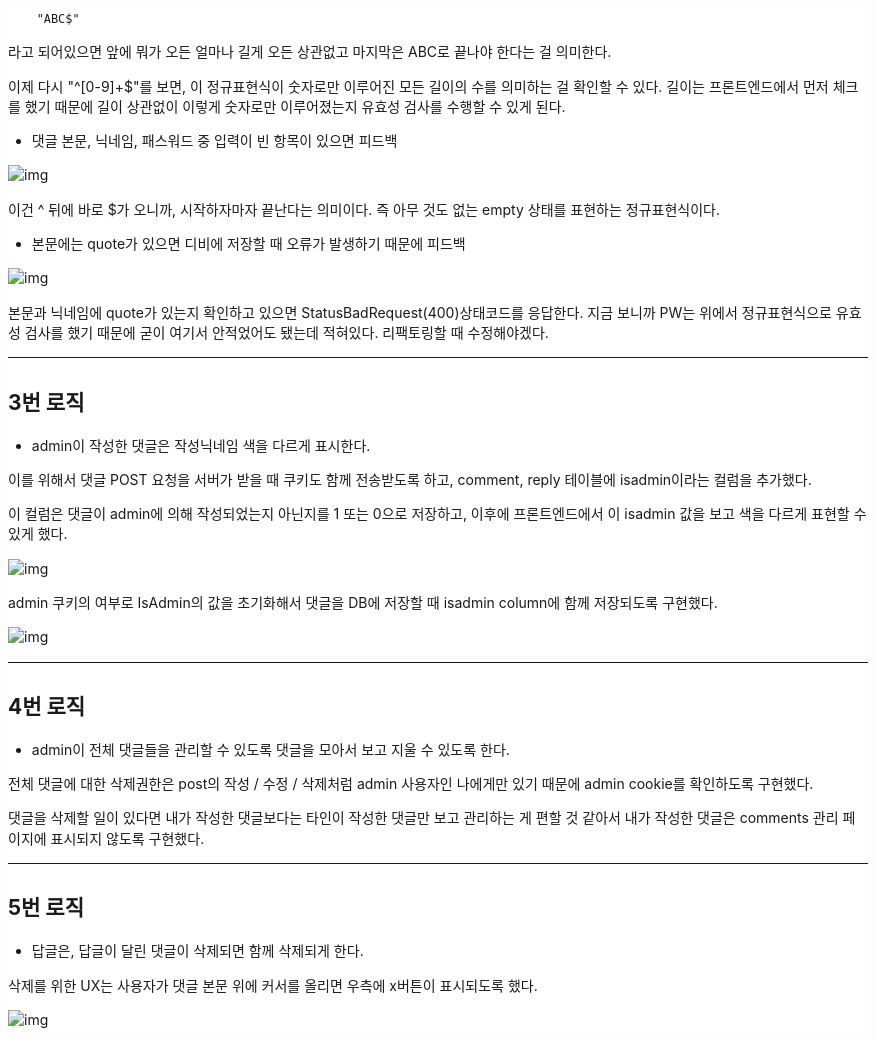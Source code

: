         "ABC$"

라고 되어있으면 앞에 뭐가 오든 얼마나 길게 오든 상관없고 마지막은 ABC로 끝나야 한다는 걸 의미한다.

이제 다시 "^[0-9]+$"를 보면, 이 정규표현식이 숫자로만 이루어진 모든 길이의 수를 의미하는 걸 확인할 수 있다. 길이는 프론트엔드에서 먼저 체크를 했기 때문에 길이 상관없이 이렇게 숫자로만 이루어졌는지 유효성 검사를 수행할 수 있게 된다.

* 댓글 본문, 닉네임, 패스워드 중 입력이 빈 항목이 있으면 피드백

![img](http://www.choigonyok.com/api/assets/33-6.png)

이건 ^ 뒤에 바로 $가 오니까, 시작하자마자 끝난다는 의미이다. 즉 아무 것도 없는 empty 상태를 표현하는 정규표현식이다.

* 본문에는 quote가 있으면 디비에 저장할 때 오류가 발생하기 때문에 피드백

![img](http://www.choigonyok.com/api/assets/33-7.png)

본문과 닉네임에 quote가 있는지 확인하고 있으면 StatusBadRequest(400)상태코드를 응답한다. 지금 보니까 PW는 위에서 정규표현식으로 유효성 검사를 했기 때문에 굳이 여기서 안적었어도 됐는데 적혀있다. 리팩토링할 때 수정해야겠다.

---

## 3번 로직

* admin이 작성한 댓글은 작성닉네임 색을 다르게 표시한다.

이를 위해서 댓글 POST 요청을 서버가 받을 때 쿠키도 함께 전송받도록 하고, comment, reply 테이블에 isadmin이라는 컬럼을 추가했다.

이 컬럼은 댓글이 admin에 의해 작성되었는지 아닌지를 1 또는 0으로 저장하고, 이후에 프론트엔드에서 이 isadmin 값을 보고 색을 다르게 표현할 수 있게 했다.

![img](http://www.choigonyok.com/api/assets/33-8.png)

admin 쿠키의 여부로 IsAdmin의 값을 초기화해서 댓글을 DB에 저장할 때 isadmin column에 함께 저장되도록 구현했다.

![img](http://www.choigonyok.com/api/assets/33-9.png)

---

## 4번 로직

* admin이 전체 댓글들을 관리할 수 있도록 댓글을 모아서 보고 지울 수 있도록 한다.

전체 댓글에 대한 삭제권한은 post의 작성 / 수정 / 삭제처럼 admin 사용자인 나에게만 있기 때문에 admin cookie를 확인하도록 구현했다.

댓글을 삭제할 일이 있다면 내가 작성한 댓글보다는 타인이 작성한 댓글만 보고 관리하는 게 편할 것 같아서 내가 작성한 댓글은 comments 관리 페이지에 표시되지 않도록 구현했다.

---

## 5번 로직

* 답글은, 답글이 달린 댓글이 삭제되면 함께 삭제되게 한다.

삭제를 위한 UX는 사용자가 댓글 본문 위에 커서를 올리면 우측에 x버튼이 표시되도록 했다.

![img](http://www.choigonyok.com/api/assets/33-10.png)
